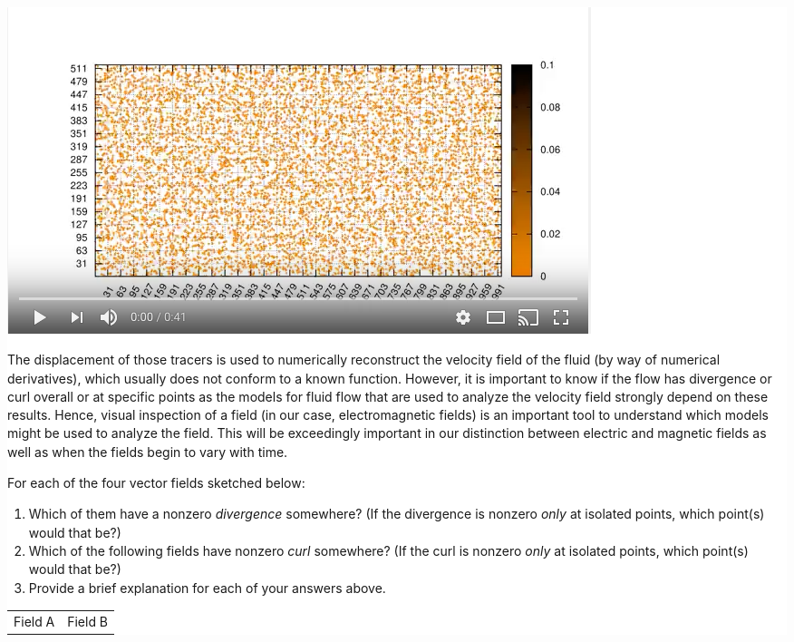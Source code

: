 [![Tracer Video Example](./images/hw1/tracers.png)](https://www.youtube.com/watch?v=hzvFHrWQbP0)

The displacement of those tracers is used to numerically reconstruct the velocity field of the fluid (by way of numerical derivatives), which usually does not conform to a known function. However, it is important to know if the flow has divergence or curl overall or at specific points as the models for fluid flow that are used to analyze the velocity field strongly depend on these results. Hence, visual inspection of a field (in our case, electromagnetic fields) is an important tool to understand which models might be used to analyze the field. This will be exceedingly important in our distinction between electric and magnetic fields as well as when the fields begin to vary with time.

For each of the four vector fields sketched below:

1. Which of them have a nonzero *divergence* somewhere? (If the divergence is nonzero *only* at isolated points, which point(s) would that be?)
2. Which of the following fields have nonzero *curl* somewhere? (If the curl is nonzero *only* at isolated points, which point(s) would that be?)
3. Provide a brief explanation for each of your answers above.

|||
|:-:|:-:|
| Field A | Field B |